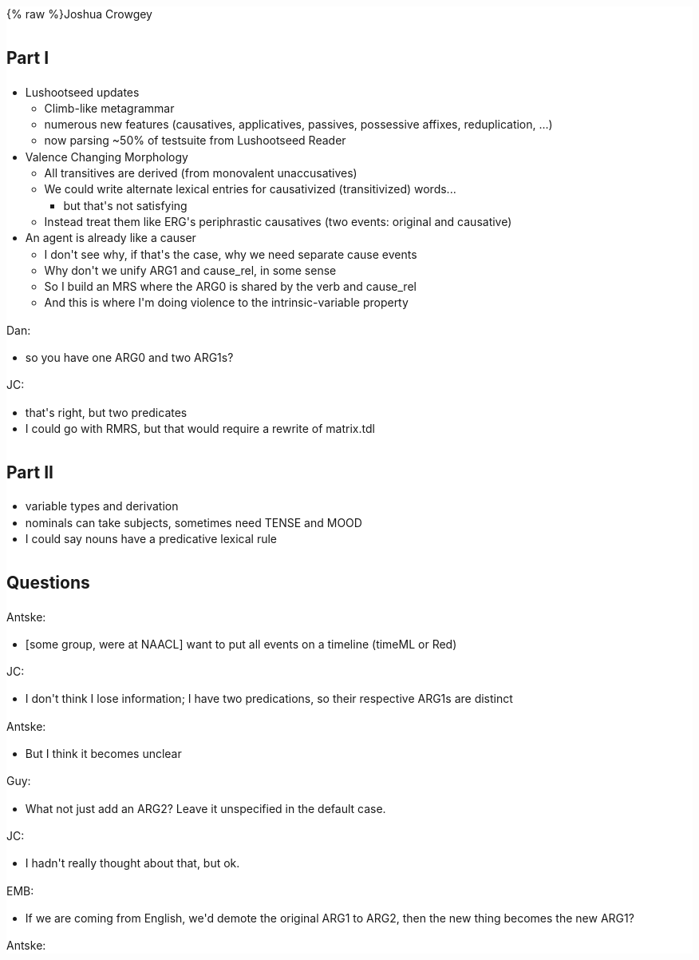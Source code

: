 {% raw %}Joshua Crowgey

## Part I

- Lushootseed updates
  - Climb-like metagrammar
  - numerous new features (causatives, applicatives, passives,
possessive affixes, reduplication, ...)
  - now parsing \~50% of testsuite from Lushootseed Reader
- Valence Changing Morphology
  - All transitives are derived (from monovalent unaccusatives)
  - We could write alternate lexical entries for causativized
(transitivized) words...
    - but that's not satisfying
  - Instead treat them like ERG's periphrastic causatives (two
events: original and causative)
- An agent is already like a causer
  - I don't see why, if that's the case, why we need separate cause
events
  - Why don't we unify ARG1 and cause\_rel, in some sense
  - So I build an MRS where the ARG0 is shared by the verb and
cause\_rel
  - And this is where I'm doing violence to the intrinsic-variable
property

Dan:

- so you have one ARG0 and two ARG1s?

JC:

- that's right, but two predicates
- I could go with RMRS, but that would require a rewrite of matrix.tdl

## Part II

- variable types and derivation
- nominals can take subjects, sometimes need TENSE and MOOD
- I could say nouns have a predicative lexical rule

## Questions

Antske:

- \[some group, were at NAACL\] want to put all events on a timeline
(timeML or Red)

JC:

- I don't think I lose information; I have two predications, so their
respective ARG1s are distinct

Antske:

- But I think it becomes unclear

Guy:

- What not just add an ARG2? Leave it unspecified in the default case.

JC:

- I hadn't really thought about that, but ok.

EMB:

- If we are coming from English, we'd demote the original ARG1 to
ARG2, then the new thing becomes the new ARG1?

Antske:
